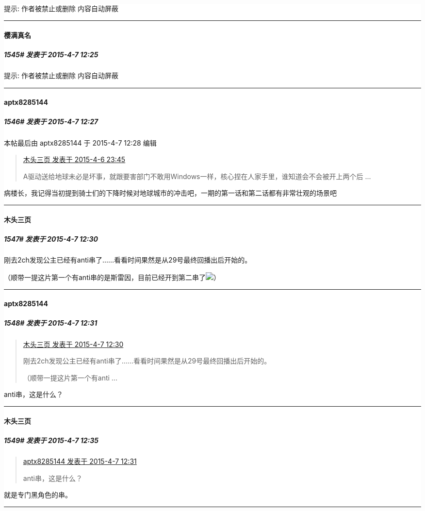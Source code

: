 提示: 作者被禁止或删除 内容自动屏蔽

*****

####  樱满真名  
##### 1545#       发表于 2015-4-7 12:25

提示: 作者被禁止或删除 内容自动屏蔽

*****

####  aptx8285144  
##### 1546#       发表于 2015-4-7 12:27

 本帖最后由 aptx8285144 于 2015-4-7 12:28 编辑 
<blockquote><a href="httphttps://bbs.saraba1st.com/2b/forum.php?mod=redirect&amp;goto=findpost&amp;pid=28590496&amp;ptid=1107212" target="_blank">木头三页 发表于 2015-4-6 23:45</a>

A驱动送给地球未必是坏事，就跟要害部门不敢用Windows一样，核心捏在人家手里，谁知道会不会被开上两个后 ...</blockquote>
病楼长，我记得当初提到骑士们的下降时候对地球城市的冲击吧，一期的第一话和第二话都有非常壮观的场景吧

*****

####  木头三页  
##### 1547#       发表于 2015-4-7 12:30

刚去2ch发现公主已经有anti串了……看看时间果然是从29号最终回播出后开始的。

（顺带一提这片第一个有anti串的是斯雷因，目前已经开到第二串了<img src="https://static.saraba1st.com/image/smiley/face/29.gif" referrerpolicy="no-referrer">）

*****

####  aptx8285144  
##### 1548#       发表于 2015-4-7 12:31

<blockquote><a href="httphttps://bbs.saraba1st.com/2b/forum.php?mod=redirect&amp;goto=findpost&amp;pid=28594490&amp;ptid=1107212" target="_blank">木头三页 发表于 2015-4-7 12:30</a>

刚去2ch发现公主已经有anti串了……看看时间果然是从29号最终回播出后开始的。

（顺带一提这片第一个有anti ...</blockquote>
anti串，这是什么？

*****

####  木头三页  
##### 1549#       发表于 2015-4-7 12:35

<blockquote><a href="httphttps://bbs.saraba1st.com/2b/forum.php?mod=redirect&amp;goto=findpost&amp;pid=28594511&amp;ptid=1107212" target="_blank">aptx8285144 发表于 2015-4-7 12:31</a>

anti串，这是什么？</blockquote>
就是专门黑角色的串。

*****
